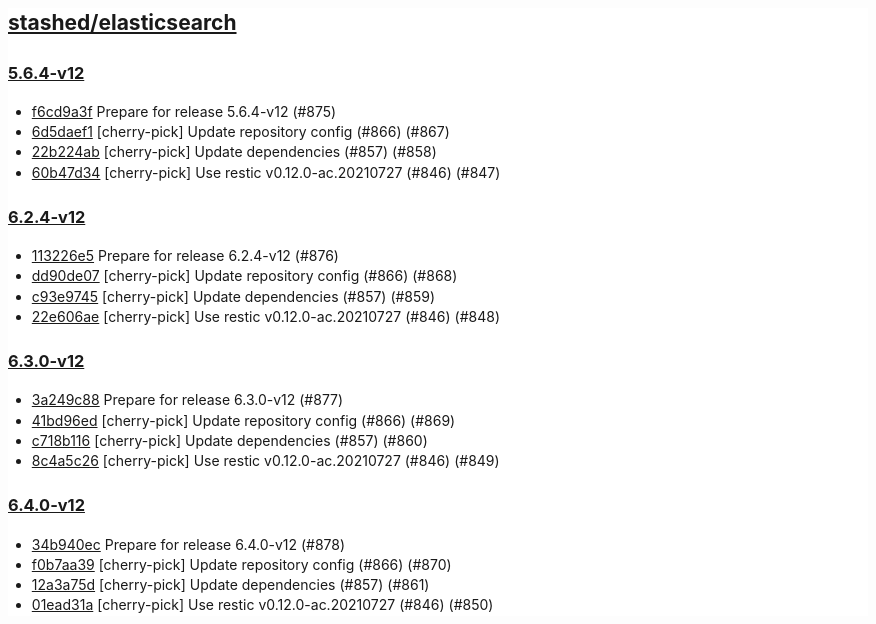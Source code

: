 

## [stashed/elasticsearch](https://github.com/stashed/elasticsearch)

### [5.6.4-v12](https://github.com/stashed/elasticsearch/releases/tag/5.6.4-v12)

- [f6cd9a3f](https://github.com/stashed/elasticsearch/commit/f6cd9a3f) Prepare for release 5.6.4-v12 (#875)
- [6d5daef1](https://github.com/stashed/elasticsearch/commit/6d5daef1) [cherry-pick] Update repository config (#866) (#867)
- [22b224ab](https://github.com/stashed/elasticsearch/commit/22b224ab) [cherry-pick] Update dependencies (#857) (#858)
- [60b47d34](https://github.com/stashed/elasticsearch/commit/60b47d34) [cherry-pick] Use restic v0.12.0-ac.20210727 (#846) (#847)


### [6.2.4-v12](https://github.com/stashed/elasticsearch/releases/tag/6.2.4-v12)

- [113226e5](https://github.com/stashed/elasticsearch/commit/113226e5) Prepare for release 6.2.4-v12 (#876)
- [dd90de07](https://github.com/stashed/elasticsearch/commit/dd90de07) [cherry-pick] Update repository config (#866) (#868)
- [c93e9745](https://github.com/stashed/elasticsearch/commit/c93e9745) [cherry-pick] Update dependencies (#857) (#859)
- [22e606ae](https://github.com/stashed/elasticsearch/commit/22e606ae) [cherry-pick] Use restic v0.12.0-ac.20210727 (#846) (#848)


### [6.3.0-v12](https://github.com/stashed/elasticsearch/releases/tag/6.3.0-v12)

- [3a249c88](https://github.com/stashed/elasticsearch/commit/3a249c88) Prepare for release 6.3.0-v12 (#877)
- [41bd96ed](https://github.com/stashed/elasticsearch/commit/41bd96ed) [cherry-pick] Update repository config (#866) (#869)
- [c718b116](https://github.com/stashed/elasticsearch/commit/c718b116) [cherry-pick] Update dependencies (#857) (#860)
- [8c4a5c26](https://github.com/stashed/elasticsearch/commit/8c4a5c26) [cherry-pick] Use restic v0.12.0-ac.20210727 (#846) (#849)


### [6.4.0-v12](https://github.com/stashed/elasticsearch/releases/tag/6.4.0-v12)

- [34b940ec](https://github.com/stashed/elasticsearch/commit/34b940ec) Prepare for release 6.4.0-v12 (#878)
- [f0b7aa39](https://github.com/stashed/elasticsearch/commit/f0b7aa39) [cherry-pick] Update repository config (#866) (#870)
- [12a3a75d](https://github.com/stashed/elasticsearch/commit/12a3a75d) [cherry-pick] Update dependencies (#857) (#861)
- [01ead31a](https://github.com/stashed/elasticsearch/commit/01ead31a) [cherry-pick] Use restic v0.12.0-ac.20210727 (#846) (#850)
